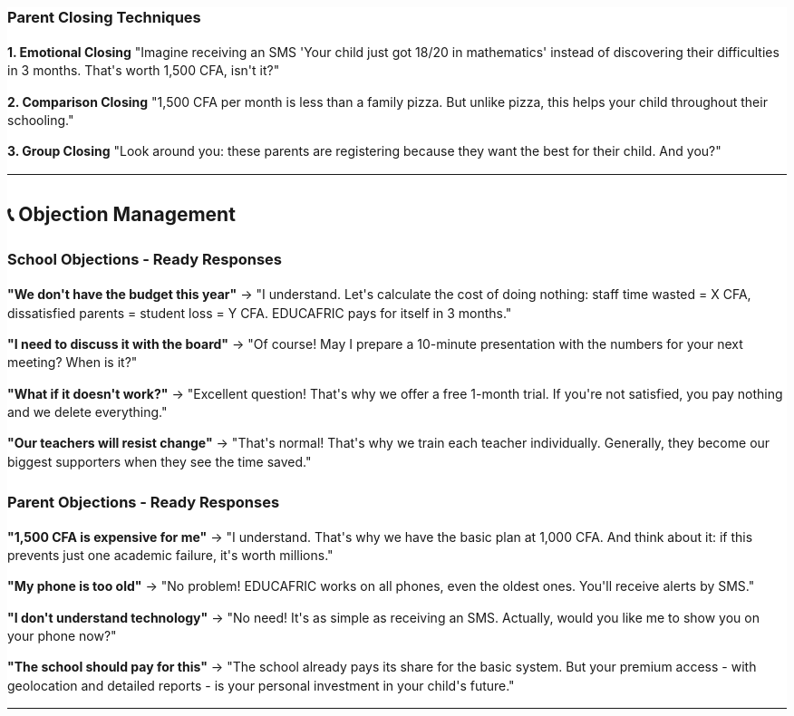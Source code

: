 ### Parent Closing Techniques

**1. Emotional Closing**
"Imagine receiving an SMS 'Your child just got 18/20 in mathematics' instead of discovering their difficulties in 3 months. That's worth 1,500 CFA, isn't it?"

**2. Comparison Closing**
"1,500 CFA per month is less than a family pizza. But unlike pizza, this helps your child throughout their schooling."

**3. Group Closing**
"Look around you: these parents are registering because they want the best for their child. And you?"

---

## 📞 Objection Management

### School Objections - Ready Responses

**"We don't have the budget this year"**
→ "I understand. Let's calculate the cost of doing nothing: staff time wasted = X CFA, dissatisfied parents = student loss = Y CFA. EDUCAFRIC pays for itself in 3 months."

**"I need to discuss it with the board"**
→ "Of course! May I prepare a 10-minute presentation with the numbers for your next meeting? When is it?"

**"What if it doesn't work?"**
→ "Excellent question! That's why we offer a free 1-month trial. If you're not satisfied, you pay nothing and we delete everything."

**"Our teachers will resist change"**
→ "That's normal! That's why we train each teacher individually. Generally, they become our biggest supporters when they see the time saved."

### Parent Objections - Ready Responses

**"1,500 CFA is expensive for me"**
→ "I understand. That's why we have the basic plan at 1,000 CFA. And think about it: if this prevents just one academic failure, it's worth millions."

**"My phone is too old"**
→ "No problem! EDUCAFRIC works on all phones, even the oldest ones. You'll receive alerts by SMS."

**"I don't understand technology"**
→ "No need! It's as simple as receiving an SMS. Actually, would you like me to show you on your phone now?"

**"The school should pay for this"**
→ "The school already pays its share for the basic system. But your premium access - with geolocation and detailed reports - is your personal investment in your child's future."

---
